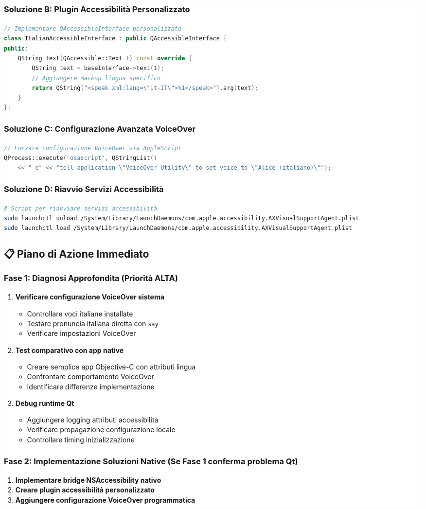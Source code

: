 ### Soluzione B: Plugin Accessibilità Personalizzato
```cpp
// Implementare QAccessibleInterface personalizzato
class ItalianAccessibleInterface : public QAccessibleInterface {
public:
    QString text(QAccessible::Text t) const override {
        QString text = baseInterface->text(t);
        // Aggiungere markup lingua specifico
        return QString("<speak xml:lang=\"it-IT\">%1</speak>").arg(text);
    }
};
```

### Soluzione C: Configurazione Avanzata VoiceOver
```cpp
// Forzare configurazione VoiceOver via AppleScript
QProcess::execute("osascript", QStringList() 
    << "-e" << "tell application \"VoiceOver Utility\" to set voice to \"Alice (italiano)\"");
```

### Soluzione D: Riavvio Servizi Accessibilità
```bash
# Script per riavviare servizi accessibilità
sudo launchctl unload /System/Library/LaunchDaemons/com.apple.accessibility.AXVisualSupportAgent.plist
sudo launchctl load /System/Library/LaunchDaemons/com.apple.accessibility.AXVisualSupportAgent.plist
```

## 📋 Piano di Azione Immediato

### Fase 1: Diagnosi Approfondita (Priorità ALTA)
1. **Verificare configurazione VoiceOver sistema**
   - Controllare voci italiane installate
   - Testare pronuncia italiana diretta con `say`
   - Verificare impostazioni VoiceOver

2. **Test comparativo con app native**
   - Creare semplice app Objective-C con attributi lingua
   - Confrontare comportamento VoiceOver
   - Identificare differenze implementazione

3. **Debug runtime Qt**
   - Aggiungere logging attributi accessibilità
   - Verificare propagazione configurazione locale
   - Controllare timing inizializzazione

### Fase 2: Implementazione Soluzioni Native (Se Fase 1 conferma problema Qt)
1. **Implementare bridge NSAccessibility nativo**
2. **Creare plugin accessibilità personalizzato**
3. **Aggiungere configurazione VoiceOver programmatica**
